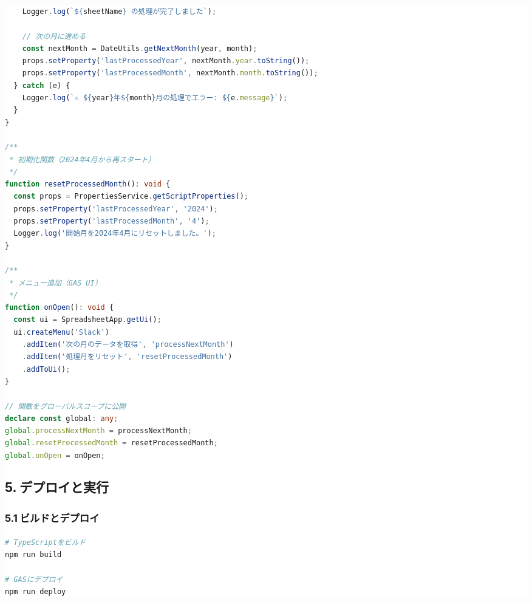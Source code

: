 ```typescript
    Logger.log(`${sheetName} の処理が完了しました`);

    // 次の月に進める
    const nextMonth = DateUtils.getNextMonth(year, month);
    props.setProperty('lastProcessedYear', nextMonth.year.toString());
    props.setProperty('lastProcessedMonth', nextMonth.month.toString());
  } catch (e) {
    Logger.log(`⚠️ ${year}年${month}月の処理でエラー: ${e.message}`);
  }
}

/**
 * 初期化関数（2024年4月から再スタート）
 */
function resetProcessedMonth(): void {
  const props = PropertiesService.getScriptProperties();
  props.setProperty('lastProcessedYear', '2024');
  props.setProperty('lastProcessedMonth', '4');
  Logger.log('開始月を2024年4月にリセットしました。');
}

/**
 * メニュー追加（GAS UI）
 */
function onOpen(): void {
  const ui = SpreadsheetApp.getUi();
  ui.createMenu('Slack')
    .addItem('次の月のデータを取得', 'processNextMonth')
    .addItem('処理月をリセット', 'resetProcessedMonth')
    .addToUi();
}

// 関数をグローバルスコープに公開
declare const global: any;
global.processNextMonth = processNextMonth;
global.resetProcessedMonth = resetProcessedMonth;
global.onOpen = onOpen;
```

## 5. デプロイと実行

### 5.1 ビルドとデプロイ

```bash
# TypeScriptをビルド
npm run build

# GASにデプロイ
npm run deploy
```
